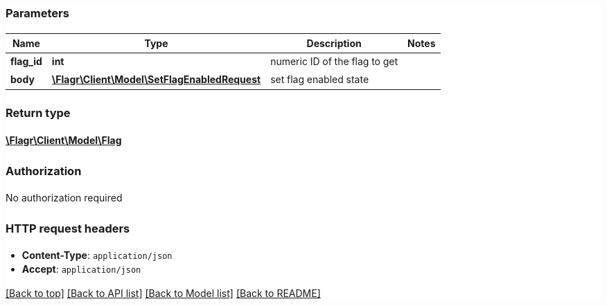 ### Parameters

| Name | Type | Description  | Notes |
| ------------- | ------------- | ------------- | ------------- |
| **flag_id** | **int**| numeric ID of the flag to get | |
| **body** | [**\Flagr\Client\Model\SetFlagEnabledRequest**](../Model/SetFlagEnabledRequest.md)| set flag enabled state | |

### Return type

[**\Flagr\Client\Model\Flag**](../Model/Flag.md)

### Authorization

No authorization required

### HTTP request headers

- **Content-Type**: `application/json`
- **Accept**: `application/json`

[[Back to top]](#) [[Back to API list]](../../README.md#endpoints)
[[Back to Model list]](../../README.md#models)
[[Back to README]](../../README.md)
